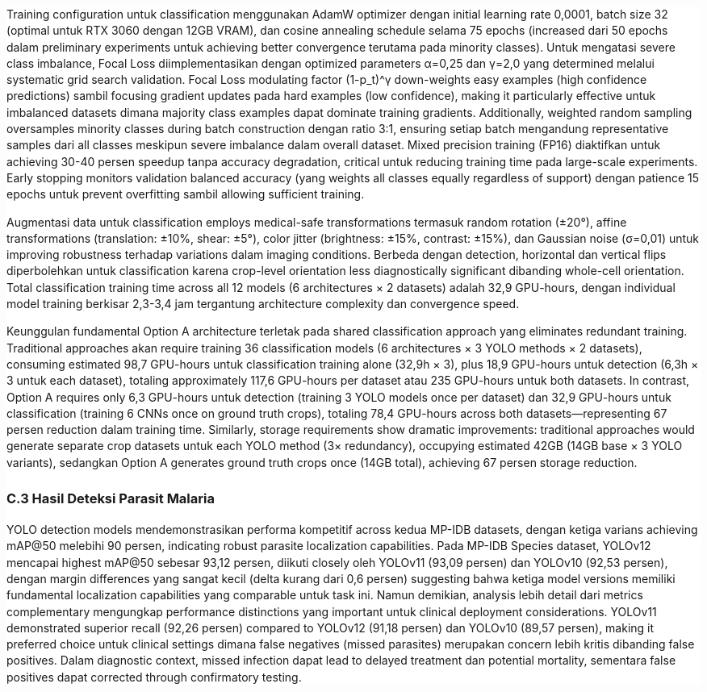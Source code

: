 Training configuration untuk classification menggunakan AdamW optimizer dengan initial learning rate 0,0001, batch size 32 (optimal untuk RTX 3060 dengan 12GB VRAM), dan cosine annealing schedule selama 75 epochs (increased dari 50 epochs dalam preliminary experiments untuk achieving better convergence terutama pada minority classes). Untuk mengatasi severe class imbalance, Focal Loss diimplementasikan dengan optimized parameters α=0,25 dan γ=2,0 yang determined melalui systematic grid search validation. Focal Loss modulating factor (1-p_t)^γ down-weights easy examples (high confidence predictions) sambil focusing gradient updates pada hard examples (low confidence), making it particularly effective untuk imbalanced datasets dimana majority class examples dapat dominate training gradients. Additionally, weighted random sampling oversamples minority classes during batch construction dengan ratio 3:1, ensuring setiap batch mengandung representative samples dari all classes meskipun severe imbalance dalam overall dataset. Mixed precision training (FP16) diaktifkan untuk achieving 30-40 persen speedup tanpa accuracy degradation, critical untuk reducing training time pada large-scale experiments. Early stopping monitors validation balanced accuracy (yang weights all classes equally regardless of support) dengan patience 15 epochs untuk prevent overfitting sambil allowing sufficient training.

Augmentasi data untuk classification employs medical-safe transformations termasuk random rotation (±20°), affine transformations (translation: ±10%, shear: ±5°), color jitter (brightness: ±15%, contrast: ±15%), dan Gaussian noise (σ=0,01) untuk improving robustness terhadap variations dalam imaging conditions. Berbeda dengan detection, horizontal dan vertical flips diperbolehkan untuk classification karena crop-level orientation less diagnostically significant dibanding whole-cell orientation. Total classification training time across all 12 models (6 architectures × 2 datasets) adalah 32,9 GPU-hours, dengan individual model training berkisar 2,3-3,4 jam tergantung architecture complexity dan convergence speed.

Keunggulan fundamental Option A architecture terletak pada shared classification approach yang eliminates redundant training. Traditional approaches akan require training 36 classification models (6 architectures × 3 YOLO methods × 2 datasets), consuming estimated 98,7 GPU-hours untuk classification training alone (32,9h × 3), plus 18,9 GPU-hours untuk detection (6,3h × 3 untuk each dataset), totaling approximately 117,6 GPU-hours per dataset atau 235 GPU-hours untuk both datasets. In contrast, Option A requires only 6,3 GPU-hours untuk detection (training 3 YOLO models once per dataset) dan 32,9 GPU-hours untuk classification (training 6 CNNs once on ground truth crops), totaling 78,4 GPU-hours across both datasets—representing 67 persen reduction dalam training time. Similarly, storage requirements show dramatic improvements: traditional approaches would generate separate crop datasets untuk each YOLO method (3× redundancy), occupying estimated 42GB (14GB base × 3 YOLO variants), sedangkan Option A generates ground truth crops once (14GB total), achieving 67 persen storage reduction.

### C.3 Hasil Deteksi Parasit Malaria

YOLO detection models mendemonstrasikan performa kompetitif across kedua MP-IDB datasets, dengan ketiga varians achieving mAP@50 melebihi 90 persen, indicating robust parasite localization capabilities. Pada MP-IDB Species dataset, YOLOv12 mencapai highest mAP@50 sebesar 93,12 persen, diikuti closely oleh YOLOv11 (93,09 persen) dan YOLOv10 (92,53 persen), dengan margin differences yang sangat kecil (delta kurang dari 0,6 persen) suggesting bahwa ketiga model versions memiliki fundamental localization capabilities yang comparable untuk task ini. Namun demikian, analysis lebih detail dari metrics complementary mengungkap performance distinctions yang important untuk clinical deployment considerations. YOLOv11 demonstrated superior recall (92,26 persen) compared to YOLOv12 (91,18 persen) dan YOLOv10 (89,57 persen), making it preferred choice untuk clinical settings dimana false negatives (missed parasites) merupakan concern lebih kritis dibanding false positives. Dalam diagnostic context, missed infection dapat lead to delayed treatment dan potential mortality, sementara false positives dapat corrected through confirmatory testing.
